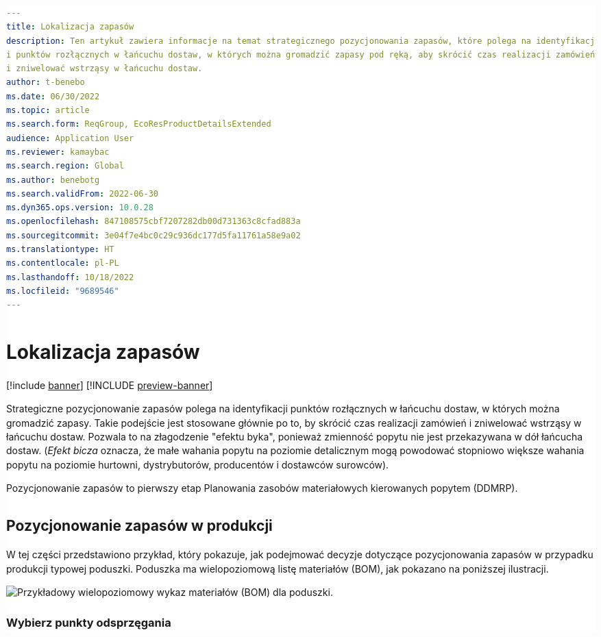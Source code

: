 ```yaml
---
title: Lokalizacja zapasów
description: Ten artykuł zawiera informacje na temat strategicznego pozycjonowania zapasów, które polega na identyfikacji punktów rozłącznych w łańcuchu dostaw, w których można gromadzić zapasy pod ręką, aby skrócić czas realizacji zamówień i zniwelować wstrząsy w łańcuchu dostaw.
author: t-benebo
ms.date: 06/30/2022
ms.topic: article
ms.search.form: ReqGroup, EcoResProductDetailsExtended
audience: Application User
ms.reviewer: kamaybac
ms.search.region: Global
ms.author: benebotg
ms.search.validFrom: 2022-06-30
ms.dyn365.ops.version: 10.0.28
ms.openlocfilehash: 847108575cbf7207282db00d731363c8cfad883a
ms.sourcegitcommit: 3e04f7e4bc0c29c936dc177d5fa11761a58e9a02
ms.translationtype: HT
ms.contentlocale: pl-PL
ms.lasthandoff: 10/18/2022
ms.locfileid: "9689546"
---
```

# <a name="inventory-positioning"></a>Lokalizacja zapasów

[!include [banner](../../includes/banner.md)]
[!INCLUDE [preview-banner](../../includes/preview-banner.md)]


Strategiczne pozycjonowanie zapasów polega na identyfikacji punktów rozłącznych w łańcuchu dostaw, w których można gromadzić zapasy. Takie podejście jest stosowane głównie po to, by skrócić czas realizacji zamówień i zniwelować wstrząsy w łańcuchu dostaw. Pozwala to na złagodzenie "efektu byka", ponieważ zmienność popytu nie jest przekazywana w dół łańcucha dostaw. (*Efekt bicza* oznacza, że małe wahania popytu na poziomie detalicznym mogą powodować stopniowo większe wahania popytu na poziomie hurtowni, dystrybutorów, producentów i dostawców surowców).

Pozycjonowanie zapasów to pierwszy etap Planowania zasobów materiałowych kierowanych popytem (DDMRP).

## <a name="inventory-positioning-for-manufacturing"></a>Pozycjonowanie zapasów w produkcji

W tej części przedstawiono przykład, który pokazuje, jak podejmować decyzje dotyczące pozycjonowania zapasów w przypadku produkcji typowej poduszki. Poduszka ma wielopoziomową listę materiałów (BOM), jak pokazano na poniższej ilustracji.

![Przykładowy wielopoziomowy wykaz materiałów (BOM) dla poduszki.](media/ddmrp-bom-example.png "Przykładowy wielopoziomowy wykaz materiałów (BOM) dla poduszki")

### <a name="choose-your-decoupling-points"></a>Wybierz punkty odsprzęgania
